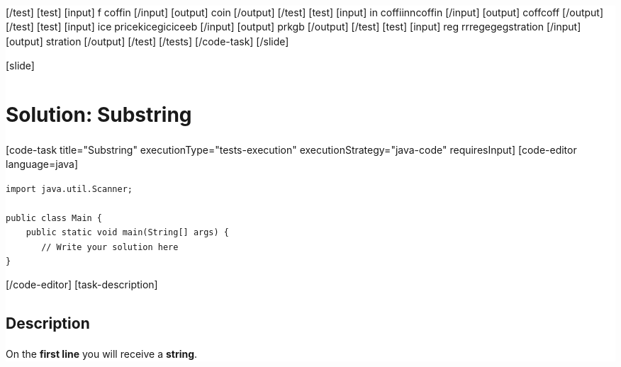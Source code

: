 [/test]
[test]
[input]
f
coffin
[/input]
[output]
coin
[/output]
[/test]
[test]
[input]
in
coffiinncoffin
[/input]
[output]
coffcoff
[/output]
[/test]
[test]
[input]
ice
pricekicegiciceeb
[/input]
[output]
prkgb
[/output]
[/test]
[test]
[input]
reg
rrregegegstration
[/input]
[output]
stration
[/output]
[/test]
[/tests]
[/code-task]
[/slide]

[slide]
# Solution: Substring
[code-task title="Substring" executionType="tests-execution" executionStrategy="java-code" requiresInput]
[code-editor language=java]
```
import java.util.Scanner;

public class Main {
    public static void main(String[] args) {
       // Write your solution here
}
```
[/code-editor]
[task-description]
## Description
On the **first line** you will receive a **string**.
